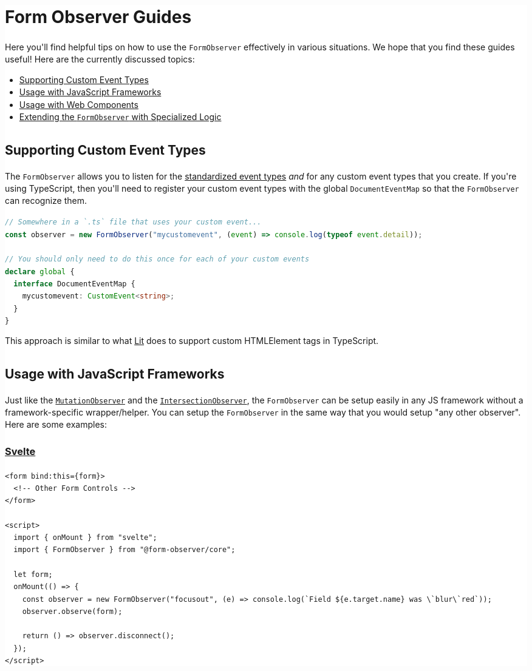# Form Observer Guides

Here you'll find helpful tips on how to use the `FormObserver` effectively in various situations. We hope that you find these guides useful! Here are the currently discussed topics:

- [Supporting Custom Event Types](#supporting-custom-event-types)
- [Usage with JavaScript Frameworks](#usage-with-javascript-frameworks)
- [Usage with Web Components](#usage-with-web-components)
- [Extending the `FormObserver` with Specialized Logic](#extending-the-formobserver-with-specialized-logic)

## Supporting Custom Event Types

The `FormObserver` allows you to listen for the [standardized event types](https://developer.mozilla.org/en-US/docs/Web/Events) _and_ for any custom event types that you create. If you're using TypeScript, then you'll need to register your custom event types with the global `DocumentEventMap` so that the `FormObserver` can recognize them.

```ts
// Somewhere in a `.ts` file that uses your custom event...
const observer = new FormObserver("mycustomevent", (event) => console.log(typeof event.detail));

// You should only need to do this once for each of your custom events
declare global {
  interface DocumentEventMap {
    mycustomevent: CustomEvent<string>;
  }
}
```

This approach is similar to what [Lit](https://lit.dev/docs/components/defining/#typescript-typings) does to support custom HTMLElement tags in TypeScript.

## Usage with JavaScript Frameworks

Just like the [`MutationObserver`](https://developer.mozilla.org/en-US/docs/Web/API/MutationObserver) and the [`IntersectionObserver`](https://developer.mozilla.org/en-US/docs/Web/API/IntersectionObserver), the `FormObserver` can be setup easily in any JS framework without a framework-specific wrapper/helper. You can setup the `FormObserver` in the same way that you would setup "any other observer". Here are some examples:

### [Svelte](https://svelte.dev/)

```svelte
<form bind:this={form}>
  <!-- Other Form Controls -->
</form>

<script>
  import { onMount } from "svelte";
  import { FormObserver } from "@form-observer/core";

  let form;
  onMount(() => {
    const observer = new FormObserver("focusout", (e) => console.log(`Field ${e.target.name} was \`blur\`red`));
    observer.observe(form);

    return () => observer.disconnect();
  });
</script>
```
